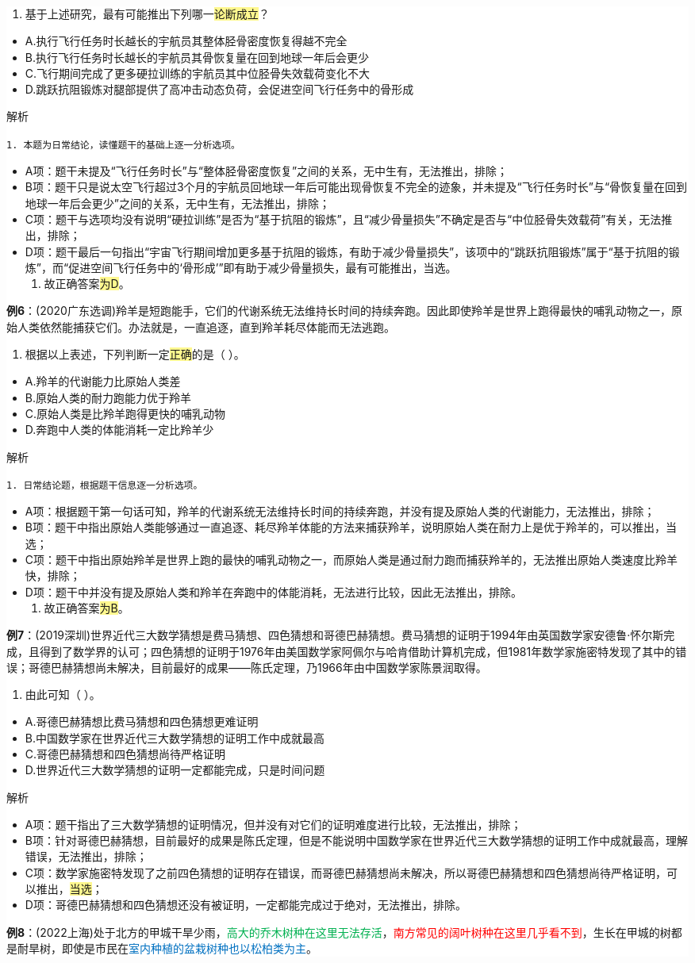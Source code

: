 1. 基于上述研究，最有可能推出下列哪一<span style="background:#fff88f">论断成立</span>？
- A.执行飞行任务时长越长的宇航员其整体胫骨密度恢复得越不完全
- B.执行飞行任务时长越长的宇航员其骨恢复量在回到地球一年后会更少
- C.飞行期间完成了更多硬拉训练的宇航员其中位胫骨失效载荷变化不大
- D.跳跃抗阻锻炼对腿部提供了高冲击动态负荷，会促进空间飞行任务中的骨形成

解析

	1. 本题为日常结论，读懂题干的基础上逐一分析选项。
- A项：题干未提及“飞行任务时长”与“整体胫骨密度恢复”之间的关系，无中生有，无法推出，排除；
- B项：题干只是说太空飞行超过3个月的宇航员回地球一年后可能出现骨恢复不完全的迹象，并未提及“飞行任务时长”与“骨恢复量在回到地球一年后会更少”之间的关系，无中生有，无法推出，排除；
- C项：题干与选项均没有说明“硬拉训练”是否为“基于抗阻的锻炼”，且“减少骨量损失”不确定是否与“中位胫骨失效载荷”有关，无法推出，排除；
- D项：题干最后一句指出“宇宙飞行期间增加更多基于抗阻的锻炼，有助于减少骨量损失”，该项中的“跳跃抗阻锻炼”属于“基于抗阻的锻炼”，而“促进空间飞行任务中的‘骨形成’”即有助于减少骨量损失，最有可能推出，当选。
	1. 故正确答案<span style="background:#fff88f">为D</span>。

  

**例6**：(2020广东选调)羚羊是短跑能手，它们的代谢系统无法维持长时间的持续奔跑。因此即使羚羊是世界上跑得最快的哺乳动物之一，原始人类依然能捕获它们。办法就是，一直追逐，直到羚羊耗尽体能而无法逃跑。

1. 根据以上表述，下列判断一定<span style="background:#fff88f">正确</span>的是（ ）。
- A.羚羊的代谢能力比原始人类差
- B.原始人类的耐力跑能力优于羚羊
- C.原始人类是比羚羊跑得更快的哺乳动物
- D.奔跑中人类的体能消耗一定比羚羊少

解析

	1. 日常结论题，根据题干信息逐一分析选项。
- A项：根据题干第一句话可知，羚羊的代谢系统无法维持长时间的持续奔跑，并没有提及原始人类的代谢能力，无法推出，排除；
- B项：题干中指出原始人类能够通过一直追逐、耗尽羚羊体能的方法来捕获羚羊，说明原始人类在耐力上是优于羚羊的，可以推出，当选；
- C项：题干中指出原始羚羊是世界上跑的最快的哺乳动物之一，而原始人类是通过耐力跑而捕获羚羊的，无法推出原始人类速度比羚羊快，排除；
- D项：题干中并没有提及原始人类和羚羊在奔跑中的体能消耗，无法进行比较，因此无法推出，排除。
	1. 故正确答案<span style="background:#fff88f">为B</span>。

  

**例7**：(2019深圳)世界近代三大数学猜想是费马猜想、四色猜想和哥德巴赫猜想。费马猜想的证明于1994年由英国数学家安德鲁·怀尔斯完成，且得到了数学界的认可；四色猜想的证明于1976年由美国数学家阿佩尔与哈肯借助计算机完成，但1981年数学家施密特发现了其中的错误；哥德巴赫猜想尚未解决，目前最好的成果——陈氏定理，乃1966年由中国数学家陈景润取得。

1. 由此可知（ ）。
- A.哥德巴赫猜想比费马猜想和四色猜想更难证明
- B.中国数学家在世界近代三大数学猜想的证明工作中成就最高
- C.哥德巴赫猜想和四色猜想尚待严格证明
- D.世界近代三大数学猜想的证明一定都能完成，只是时间问题

解析

- A项：题干指出了三大数学猜想的证明情况，但并没有对它们的证明难度进行比较，无法推出，排除；
- B项：针对哥德巴赫猜想，目前最好的成果是陈氏定理，但是不能说明中国数学家在世界近代三大数学猜想的证明工作中成就最高，理解错误，无法推出，排除；
- C项：数学家施密特发现了之前四色猜想的证明存在错误，而哥德巴赫猜想尚未解决，所以哥德巴赫猜想和四色猜想尚待严格证明，可以推出，<span style="background:#fff88f">当选</span>；
- D项：哥德巴赫猜想和四色猜想还没有被证明，一定都能完成过于绝对，无法推出，排除。

  

**例8**：(2022上海)处于北方的甲城干旱少雨，<font color="#00b050">高大的乔木树种在这里无法存活</font>，<font color="#ff0000">南方常见的阔叶树种在这里几乎看不到</font>，生长在甲城的树都是耐旱树，即使是市民在<font color="#0070c0">室内种植的盆栽树种也以松柏类为主</font>。
